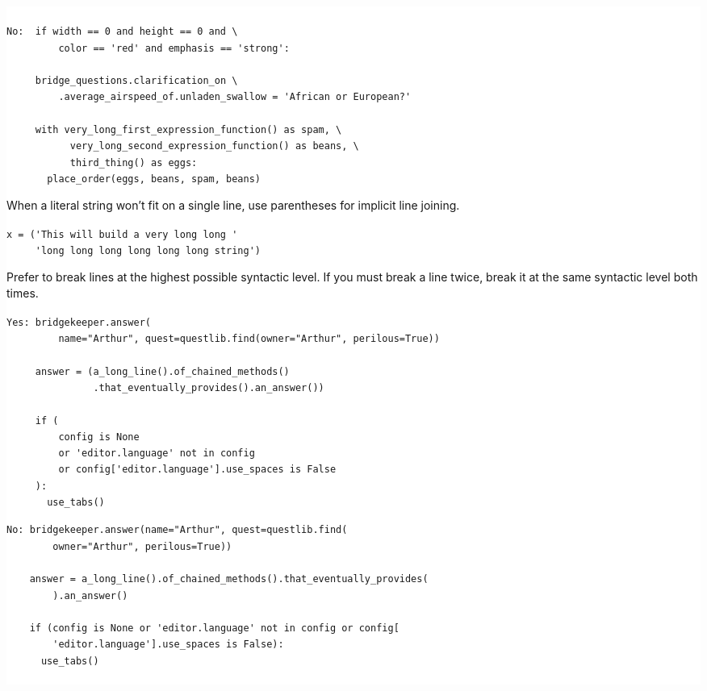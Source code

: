 ```

No:  if width == 0 and height == 0 and \
         color == 'red' and emphasis == 'strong':

     bridge_questions.clarification_on \
         .average_airspeed_of.unladen_swallow = 'African or European?'

     with very_long_first_expression_function() as spam, \
           very_long_second_expression_function() as beans, \
           third_thing() as eggs:
       place_order(eggs, beans, spam, beans)

```

When a literal string won’t fit on a single line, use parentheses for implicit
line joining.



```
x = ('This will build a very long long '
     'long long long long long long string')

```

Prefer to break lines at the highest possible syntactic level. If you must break
a line twice, break it at the same syntactic level both times.



```
Yes: bridgekeeper.answer(
         name="Arthur", quest=questlib.find(owner="Arthur", perilous=True))

     answer = (a_long_line().of_chained_methods()
               .that_eventually_provides().an_answer())

     if (
         config is None
         or 'editor.language' not in config
         or config['editor.language'].use_spaces is False
     ):
       use_tabs()

```


```
No: bridgekeeper.answer(name="Arthur", quest=questlib.find(
        owner="Arthur", perilous=True))

    answer = a_long_line().of_chained_methods().that_eventually_provides(
        ).an_answer()

    if (config is None or 'editor.language' not in config or config[
        'editor.language'].use_spaces is False):
      use_tabs()


```

